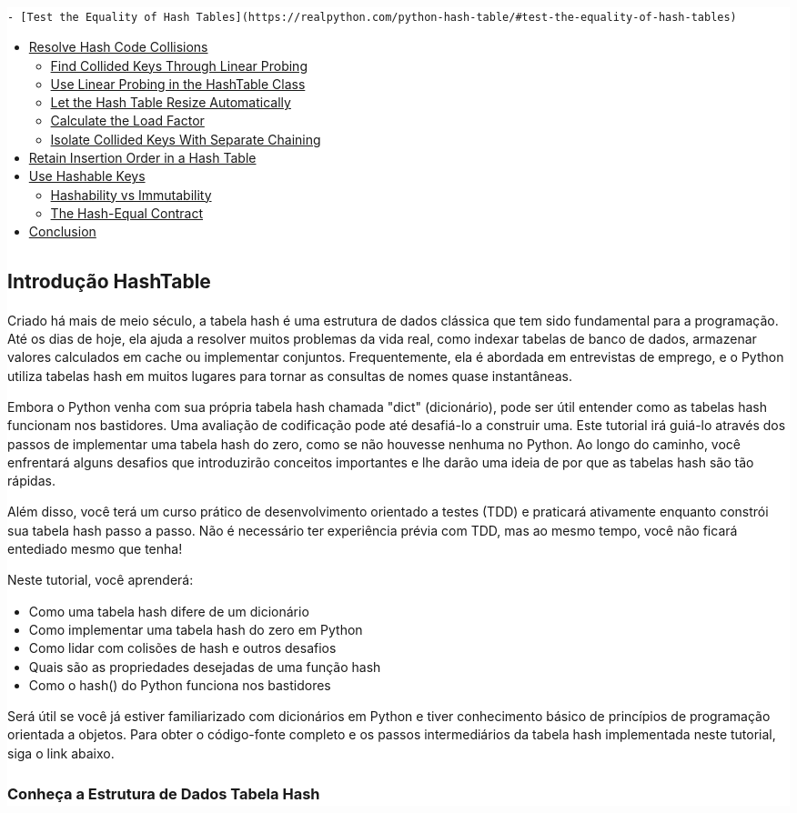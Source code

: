     - [Test the Equality of Hash Tables](https://realpython.com/python-hash-table/#test-the-equality-of-hash-tables)
- [Resolve Hash Code Collisions](https://realpython.com/python-hash-table/#resolve-hash-code-collisions)
    - [Find Collided Keys Through Linear Probing](https://realpython.com/python-hash-table/#find-collided-keys-through-linear-probing)
    - [Use Linear Probing in the HashTable Class](https://realpython.com/python-hash-table/#use-linear-probing-in-the-hashtable-class)
    - [Let the Hash Table Resize Automatically](https://realpython.com/python-hash-table/#let-the-hash-table-resize-automatically)
    - [Calculate the Load Factor](https://realpython.com/python-hash-table/#calculate-the-load-factor)
    - [Isolate Collided Keys With Separate Chaining](https://realpython.com/python-hash-table/#isolate-collided-keys-with-separate-chaining)
- [Retain Insertion Order in a Hash Table](https://realpython.com/python-hash-table/#retain-insertion-order-in-a-hash-table)
- [Use Hashable Keys](https://realpython.com/python-hash-table/#use-hashable-keys)
    - [Hashability vs Immutability](https://realpython.com/python-hash-table/#hashability-vs-immutability)
    - [The Hash-Equal Contract](https://realpython.com/python-hash-table/#the-hash-equal-contract)
- [Conclusion](https://realpython.com/python-hash-table/#conclusion)

## Introdução HashTable

Criado há mais de meio século, a tabela hash é uma estrutura de dados clássica que tem sido fundamental para a programação. Até os dias de hoje, ela ajuda a resolver muitos problemas da vida real, como indexar tabelas de banco de dados, armazenar valores calculados em cache ou implementar conjuntos. Frequentemente, ela é abordada em entrevistas de emprego, e o Python utiliza tabelas hash em muitos lugares para tornar as consultas de nomes quase instantâneas.

Embora o Python venha com sua própria tabela hash chamada "dict" (dicionário), pode ser útil entender como as tabelas hash funcionam nos bastidores. Uma avaliação de codificação pode até desafiá-lo a construir uma. Este tutorial irá guiá-lo através dos passos de implementar uma tabela hash do zero, como se não houvesse nenhuma no Python. Ao longo do caminho, você enfrentará alguns desafios que introduzirão conceitos importantes e lhe darão uma ideia de por que as tabelas hash são tão rápidas.

Além disso, você terá um curso prático de desenvolvimento orientado a testes (TDD) e praticará ativamente enquanto constrói sua tabela hash passo a passo. Não é necessário ter experiência prévia com TDD, mas ao mesmo tempo, você não ficará entediado mesmo que tenha!

Neste tutorial, você aprenderá:

- Como uma tabela hash difere de um dicionário
- Como implementar uma tabela hash do zero em Python
- Como lidar com colisões de hash e outros desafios
- Quais são as propriedades desejadas de uma função hash
- Como o hash() do Python funciona nos bastidores

Será útil se você já estiver familiarizado com dicionários em Python e tiver conhecimento básico de princípios de programação orientada a objetos. Para obter o código-fonte completo e os passos intermediários da tabela hash implementada neste tutorial, siga o link abaixo.

### Conheça a Estrutura de Dados Tabela Hash
